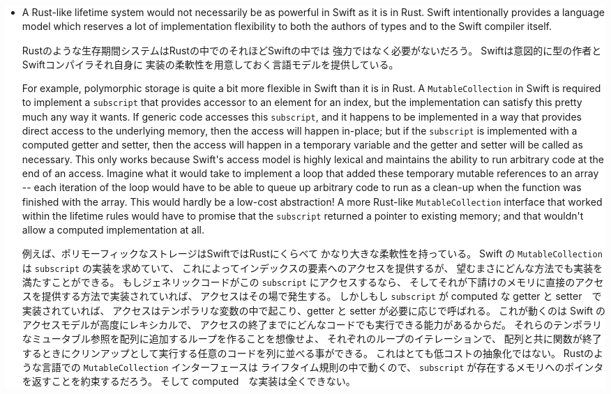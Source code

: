 - A Rust-like lifetime system would not necessarily be
  as powerful in Swift as it is in Rust.  Swift intentionally
  provides a language model which reserves a lot of
  implementation flexibility to both the authors of types
  and to the Swift compiler itself.

  Rustのような生存期間システムはRustの中でのそれほどSwiftの中では
  強力ではなく必要がないだろう。
  Swiftは意図的に型の作者とSwiftコンパイラそれ自身に
  実装の柔軟性を用意しておく言語モデルを提供している。

  For example, polymorphic storage is quite a bit more
  flexible in Swift than it is in Rust.  A
  `MutableCollection` in Swift is required to implement a
  `subscript` that provides accessor to an element for an index,
  but the implementation can satisfy this pretty much any way
  it wants.  If generic code accesses this `subscript`, and it
  happens to be implemented in a way that provides direct access
  to the underlying memory, then the access will happen in-place;
  but if the `subscript` is implemented with a computed getter
  and setter, then the access will happen in a temporary
  variable and the getter and setter will be called as necessary.
  This only works because Swift's access model is highly
  lexical and maintains the ability to run arbitrary code
  at the end of an access.  Imagine what it would take to
  implement a loop that added these temporary mutable
  references to an array -- each iteration of the loop would
  have to be able to queue up arbitrary code to run as a clean-up
  when the function was finished with the array.  This would
  hardly be a low-cost abstraction!  A more Rust-like
  `MutableCollection` interface that worked within the
  lifetime rules would have to promise that the `subscript`
  returned a pointer to existing memory; and that wouldn't
  allow a computed implementation at all.

  例えば、ポリモーフィックなストレージはSwiftではRustにくらべて
  かなり大きな柔軟性を持っている。
  Swift の `MutableCollection` は `subscript` の実装を求めていて、
  これによってインデックスの要素へのアクセスを提供するが、
  望むまさにどんな方法でも実装を満たすことができる。
  もしジェネリックコードがこの `subscript` にアクセスするなら、
  そしてそれが下請けのメモリに直接のアクセスを提供する方法で実装されていれば、
  アクセスはその場で発生する。
  しかしもし `subscript` が computed な getter と setter　で実装されていれば、
  アクセスはテンポラリな変数の中で起こり、getter と setter が必要に応じで呼ばれる。
  これが動くのは Swift のアクセスモデルが高度にレキシカルで、
  アクセスの終了までにどんなコードでも実行できる能力があるからだ。
  それらのテンポラリなミュータブル参照を配列に追加するループを作ることを想像せよ、
  それぞれのループのイテレーションで、
  配列と共に関数が終了するときにクリンアップとして実行する任意のコードを列に並べる事ができる。
  これはとても低コストの抽象化ではない。
  Rustのような言語での `MutableCollection` インターフェースは
  ライフタイム規則の中で動くので、
  `subscript` が存在するメモリへのポインタを返すことを約束するだろう。
  そして computed　な実装は全くできない。
